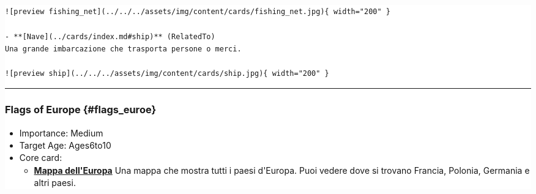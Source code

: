     ![preview fishing_net](../../../assets/img/content/cards/fishing_net.jpg){ width="200" }

    - **[Nave](../cards/index.md#ship)** (RelatedTo)
    Una grande imbarcazione che trasporta persone o merci.

    ![preview ship](../../../assets/img/content/cards/ship.jpg){ width="200" }


---

### Flags of Europe {#flags_euroe}
- Importance: Medium  
- Target Age: Ages6to10
- Core card:
    - **[Mappa dell'Europa](../cards/index.md#concept_europe_map)**
    Una mappa che mostra tutti i paesi d'Europa. Puoi vedere dove si trovano Francia, Polonia, Germania e altri paesi.
